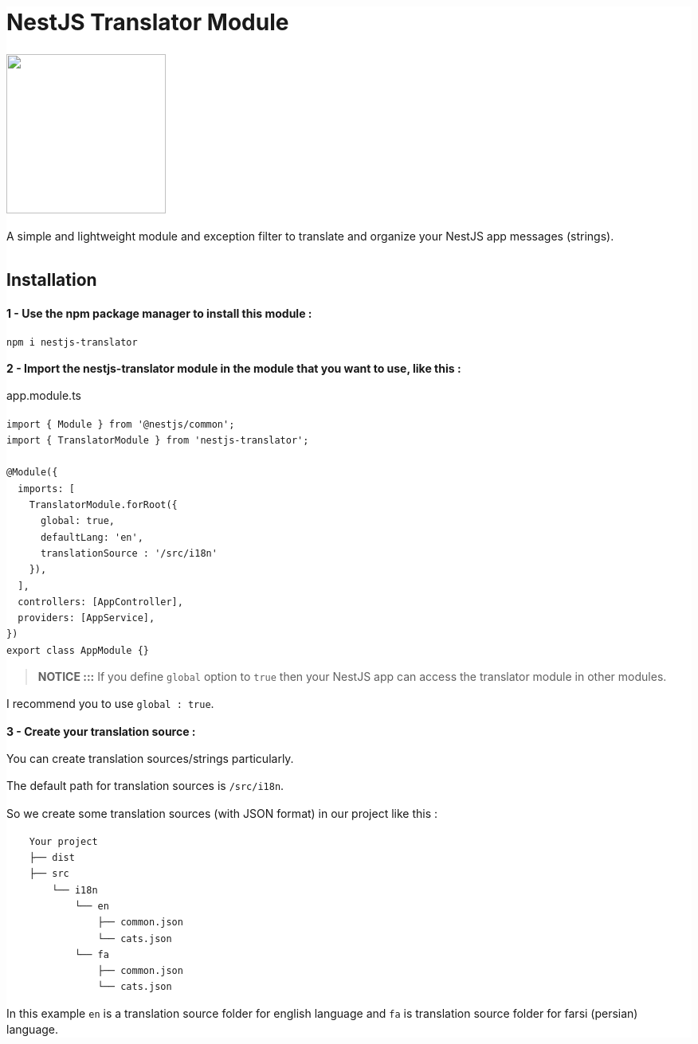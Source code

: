 # **NestJS Translator Module**
<img src="https://raw.githubusercontent.com/alireza1998dev/nestjs-translator/master/NestJs-translator.png" width="200" height="200"/>

A simple and lightweight module and exception filter to translate and organize your NestJS app messages (strings).

## **Installation**
**1 - Use the npm package manager to install this module :** 

`npm i nestjs-translator`

**2 - Import the nestjs-translator module in the module that you want to use, like this :** 

app.module.ts
```
import { Module } from '@nestjs/common';
import { TranslatorModule } from 'nestjs-translator';

@Module({
  imports: [
    TranslatorModule.forRoot({
      global: true,
      defaultLang: 'en',
      translationSource : '/src/i18n'
    }),
  ],
  controllers: [AppController],
  providers: [AppService],
})
export class AppModule {}
```

>**NOTICE :::** If you define `global` option to `true` then your NestJS app can access the translator module in other modules.

I recommend you to use `global : true`.

**3 - Create your translation source :**

You can create translation sources/strings particularly.

The default path for translation sources is `/src/i18n`.

So we create some translation sources (with JSON format) in our project like this :
```
    Your project
    ├── dist
    ├── src
        └── i18n
            └── en
                ├── common.json
                └── cats.json
            └── fa
                ├── common.json
                └── cats.json
```
In this example `en` is a translation source folder for english language and `fa` is translation source folder for farsi (persian) language.
